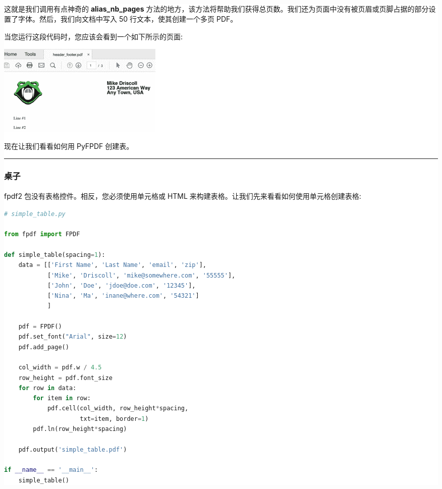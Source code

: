 这就是我们调用有点神奇的 **alias_nb_pages** 方法的地方，该方法将帮助我们获得总页数。我们还为页面中没有被页眉或页脚占据的部分设置了字体。然后，我们向文档中写入 50 行文本，使其创建一个多页 PDF。

当您运行这段代码时，您应该会看到一个如下所示的页面:

![](img/18c9621b88a55d4eb339355c7eb07c6d.png)

现在让我们看看如何用 PyFPDF 创建表。

* * *

### 桌子

fpdf2 包没有表格控件。相反，您必须使用单元格或 HTML 来构建表格。让我们先来看看如何使用单元格创建表格:

```py
# simple_table.py

from fpdf import FPDF

def simple_table(spacing=1):
    data = [['First Name', 'Last Name', 'email', 'zip'],
            ['Mike', 'Driscoll', 'mike@somewhere.com', '55555'],
            ['John', 'Doe', 'jdoe@doe.com', '12345'],
            ['Nina', 'Ma', 'inane@where.com', '54321']
            ]

    pdf = FPDF()
    pdf.set_font("Arial", size=12)
    pdf.add_page()

    col_width = pdf.w / 4.5
    row_height = pdf.font_size
    for row in data:
        for item in row:
            pdf.cell(col_width, row_height*spacing,
                     txt=item, border=1)
        pdf.ln(row_height*spacing)

    pdf.output('simple_table.pdf')

if __name__ == '__main__':
    simple_table()

```
